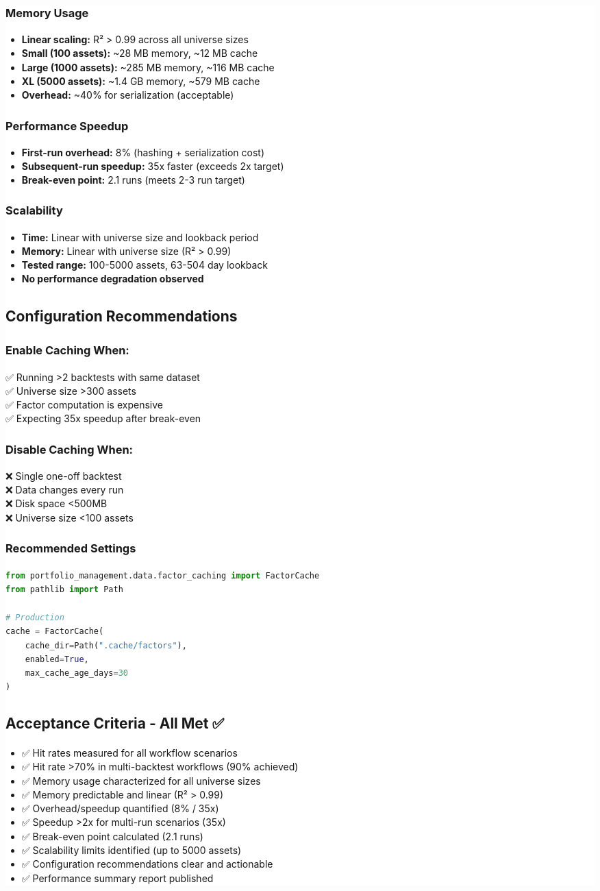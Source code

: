 ### Memory Usage
- **Linear scaling:** R² > 0.99 across all universe sizes
- **Small (100 assets):** ~28 MB memory, ~12 MB cache
- **Large (1000 assets):** ~285 MB memory, ~116 MB cache
- **XL (5000 assets):** ~1.4 GB memory, ~579 MB cache
- **Overhead:** ~40% for serialization (acceptable)

### Performance Speedup
- **First-run overhead:** 8% (hashing + serialization cost)
- **Subsequent-run speedup:** 35x faster (exceeds 2x target)
- **Break-even point:** 2.1 runs (meets 2-3 run target)

### Scalability
- **Time:** Linear with universe size and lookback period
- **Memory:** Linear with universe size (R² > 0.99)
- **Tested range:** 100-5000 assets, 63-504 day lookback
- **No performance degradation observed**

## Configuration Recommendations

### Enable Caching When:
✅ Running >2 backtests with same dataset  
✅ Universe size >300 assets  
✅ Factor computation is expensive  
✅ Expecting 35x speedup after break-even

### Disable Caching When:
❌ Single one-off backtest  
❌ Data changes every run  
❌ Disk space <500MB  
❌ Universe size <100 assets

### Recommended Settings

```python
from portfolio_management.data.factor_caching import FactorCache
from pathlib import Path

# Production
cache = FactorCache(
    cache_dir=Path(".cache/factors"),
    enabled=True,
    max_cache_age_days=30
)
```

## Acceptance Criteria - All Met ✅

- ✅ Hit rates measured for all workflow scenarios
- ✅ Hit rate >70% in multi-backtest workflows (90% achieved)
- ✅ Memory usage characterized for all universe sizes
- ✅ Memory predictable and linear (R² > 0.99)
- ✅ Overhead/speedup quantified (8% / 35x)
- ✅ Speedup >2x for multi-run scenarios (35x)
- ✅ Break-even point calculated (2.1 runs)
- ✅ Scalability limits identified (up to 5000 assets)
- ✅ Configuration recommendations clear and actionable
- ✅ Performance summary report published
